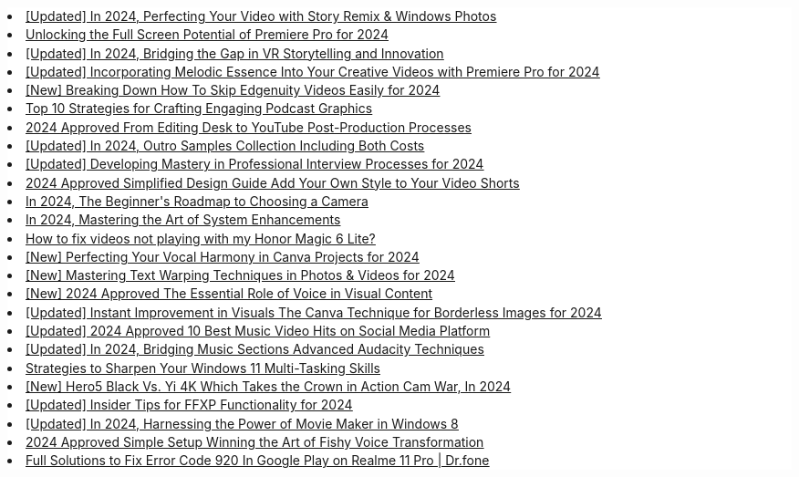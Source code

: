 <li><a href="https://fox-links.techidaily.com/updated-in-2024-perfecting-your-video-with-story-remix-and-windows-photos/"><u>[Updated] In 2024, Perfecting Your Video with Story Remix & Windows Photos</u></a></li>
<li><a href="https://fox-links.techidaily.com/unlocking-the-full-screen-potential-of-premiere-pro-for-2024/"><u>Unlocking the Full Screen Potential of Premiere Pro for 2024</u></a></li>
<li><a href="https://fox-links.techidaily.com/updated-in-2024-bridging-the-gap-in-vr-storytelling-and-innovation/"><u>[Updated] In 2024, Bridging the Gap in VR Storytelling and Innovation</u></a></li>
<li><a href="https://fox-links.techidaily.com/updated-incorporating-melodic-essence-into-your-creative-videos-with-premiere-pro-for-2024/"><u>[Updated] Incorporating Melodic Essence Into Your Creative Videos with Premiere Pro for 2024</u></a></li>
<li><a href="https://fox-links.techidaily.com/new-breaking-down-how-to-skip-edgenuity-videos-easily-for-2024/"><u>[New] Breaking Down How To Skip Edgenuity Videos Easily for 2024</u></a></li>
<li><a href="https://fox-links.techidaily.com/top-10-strategies-for-crafting-engaging-podcast-graphics/"><u>Top 10 Strategies for Crafting Engaging Podcast Graphics</u></a></li>
<li><a href="https://youtube-docs.techidaily.com/approved-from-editing-desk-to-youtube-post-production-processes/"><u>2024 Approved  From Editing Desk to YouTube  Post-Production Processes</u></a></li>
<li><a href="https://fox-links.techidaily.com/updated-in-2024-outro-samples-collection-including-both-costs/"><u>[Updated] In 2024, Outro Samples Collection  Including Both Costs</u></a></li>
<li><a href="https://fox-links.techidaily.com/updated-developing-mastery-in-professional-interview-processes-for-2024/"><u>[Updated] Developing Mastery in Professional Interview Processes for 2024</u></a></li>
<li><a href="https://youtube-help.techidaily.com/2024-approved-simplified-design-guide-add-your-own-style-to-your-video-shorts/"><u>2024 Approved  Simplified Design Guide  Add Your Own Style to Your Video Shorts</u></a></li>
<li><a href="https://fox-links.techidaily.com/in-2024-the-beginners-roadmap-to-choosing-a-camera/"><u>In 2024, The Beginner's Roadmap to Choosing a Camera</u></a></li>
<li><a href="https://fox-links.techidaily.com/in-2024-mastering-the-art-of-system-enhancements/"><u>In 2024, Mastering the Art of System Enhancements</u></a></li>
<li><a href="https://blog-min.techidaily.com/how-to-fix-videos-not-playing-with-my-honor-magic-6-lite-by-stellar-video-repair-mobile-video-repair/"><u>How to fix videos not playing with my Honor Magic 6 Lite?</u></a></li>
<li><a href="https://fox-links.techidaily.com/new-perfecting-your-vocal-harmony-in-canva-projects-for-2024/"><u>[New] Perfecting Your Vocal Harmony in Canva Projects for 2024</u></a></li>
<li><a href="https://fox-glue.techidaily.com/new-mastering-text-warping-techniques-in-photos-and-videos-for-2024/"><u>[New] Mastering Text Warping Techniques in Photos & Videos for 2024</u></a></li>
<li><a href="https://fox-links.techidaily.com/new-2024-approved-the-essential-role-of-voice-in-visual-content/"><u>[New] 2024 Approved  The Essential Role of Voice in Visual Content</u></a></li>
<li><a href="https://fox-links.techidaily.com/updated-instant-improvement-in-visuals-the-canva-technique-for-borderless-images-for-2024/"><u>[Updated] Instant Improvement in Visuals  The Canva Technique for Borderless Images for 2024</u></a></li>
<li><a href="https://facebook-video-files.techidaily.com/updated-2024-approved-10-best-music-video-hits-on-social-media-platform/"><u>[Updated] 2024 Approved  10 Best Music Video Hits on Social Media Platform</u></a></li>
<li><a href="https://fox-links.techidaily.com/updated-in-2024-bridging-music-sections-advanced-audacity-techniques/"><u>[Updated] In 2024, Bridging Music Sections  Advanced Audacity Techniques</u></a></li>
<li><a href="https://win11-tips.techidaily.com/strategies-to-sharpen-your-windows-11-multi-tasking-skills/"><u>Strategies to Sharpen Your Windows 11 Multi-Tasking Skills</u></a></li>
<li><a href="https://fox-links.techidaily.com/new-hero5-black-vs-yi-4k-which-takes-the-crown-in-action-cam-war-in-2024/"><u>[New] Hero5 Black Vs. Yi 4K  Which Takes the Crown in Action Cam War, In 2024</u></a></li>
<li><a href="https://fox-links.techidaily.com/updated-insider-tips-for-ffxp-functionality-for-2024/"><u>[Updated] Insider Tips for FFXP Functionality for 2024</u></a></li>
<li><a href="https://fox-links.techidaily.com/updated-in-2024-harnessing-the-power-of-movie-maker-in-windows-8/"><u>[Updated] In 2024, Harnessing the Power of Movie Maker in Windows 8</u></a></li>
<li><a href="https://extra-skills.techidaily.com/2024-approved-simple-setup-winning-the-art-of-fishy-voice-transformation/"><u>2024 Approved  Simple Setup  Winning the Art of Fishy Voice Transformation</u></a></li>
<li><a href="https://howto.techidaily.com/full-solutions-to-fix-error-code-920-in-google-play-on-realme-11-pro-drfone-by-drfone-fix-android-problems-fix-android-problems/"><u>Full Solutions to Fix Error Code 920 In Google Play on Realme 11 Pro | Dr.fone</u></a></li>